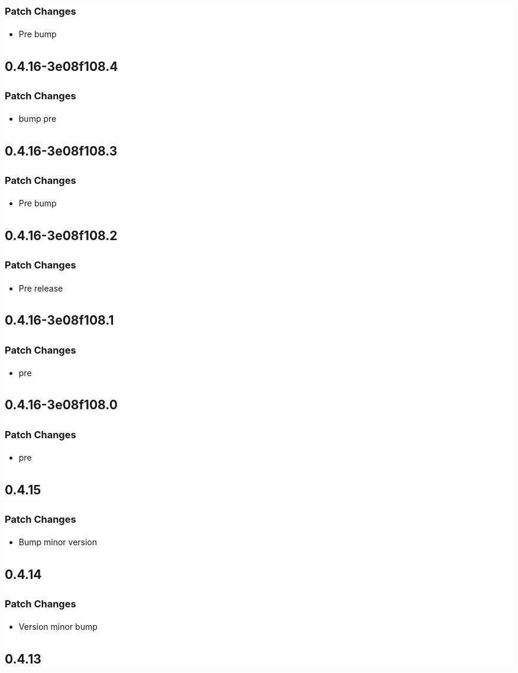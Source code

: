 ### Patch Changes

- Pre bump

## 0.4.16-3e08f108.4

### Patch Changes

- bump pre

## 0.4.16-3e08f108.3

### Patch Changes

- Pre bump

## 0.4.16-3e08f108.2

### Patch Changes

- Pre release

## 0.4.16-3e08f108.1

### Patch Changes

- pre

## 0.4.16-3e08f108.0

### Patch Changes

- pre

## 0.4.15

### Patch Changes

- Bump minor version

## 0.4.14

### Patch Changes

- Version minor bump

## 0.4.13
